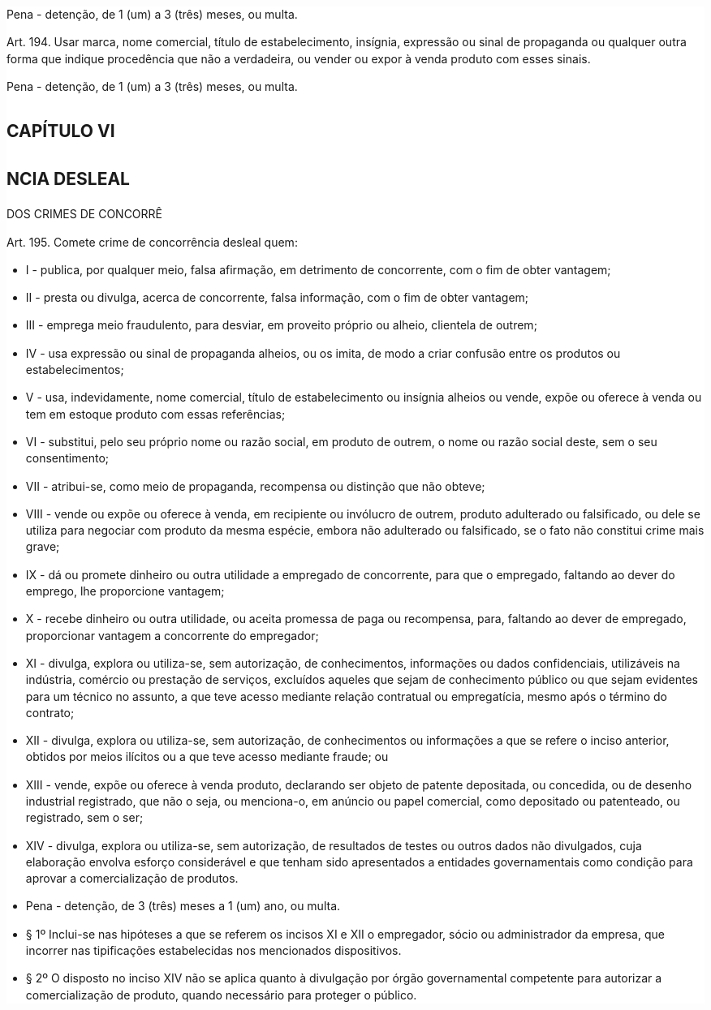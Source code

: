 Pena - detenção, de 1 (um) a 3 (três) meses, ou multa.

Art. 194. Usar marca, nome comercial, título de estabelecimento, insígnia, expressão ou sinal de propaganda ou qualquer outra forma que indique procedência que não a verdadeira, ou vender ou expor à venda produto com esses sinais.

Pena - detenção, de 1 (um) a 3 (três) meses, ou multa.

## CAPÍTULO VI

## NCIA DESLEAL

DOS CRIMES DE CONCORRÊ

Art. 195. Comete crime de concorrência desleal quem:

- I - publica, por qualquer meio, falsa afirmação, em detrimento de concorrente, com o fim de obter vantagem;
- II - presta ou divulga, acerca de concorrente, falsa informação, com o fim de obter vantagem;
- III - emprega meio fraudulento, para desviar, em proveito próprio ou alheio, clientela de outrem;
- IV - usa expressão ou sinal de propaganda alheios, ou os imita, de modo a criar confusão entre os produtos ou estabelecimentos;
- V  -  usa,  indevidamente,  nome  comercial,  título  de  estabelecimento  ou  insígnia  alheios  ou  vende,  expõe  ou oferece à venda ou tem em estoque produto com essas referências;

- VI - substitui, pelo seu próprio nome ou razão social, em produto de outrem, o nome ou razão social deste, sem o seu consentimento;
- VII - atribui-se, como meio de propaganda, recompensa ou distinção que não obteve;
- VIII  -  vende  ou  expõe  ou  oferece  à  venda,  em  recipiente  ou  invólucro  de  outrem,  produto  adulterado  ou falsificado, ou dele se utiliza para negociar com produto da mesma espécie, embora não adulterado ou falsificado, se o fato não constitui crime mais grave;
- IX - dá ou promete dinheiro ou outra utilidade a empregado de concorrente, para que o empregado, faltando ao dever do emprego, lhe proporcione vantagem;
- X - recebe dinheiro ou outra utilidade, ou aceita promessa de paga ou recompensa, para, faltando ao dever de empregado, proporcionar vantagem a concorrente do empregador;
- XI  -  divulga,  explora  ou  utiliza-se,  sem  autorização,  de  conhecimentos, informações ou dados confidenciais, utilizáveis na indústria, comércio ou prestação de serviços, excluídos aqueles que sejam de conhecimento público ou que sejam evidentes para um técnico no assunto, a que teve acesso mediante relação contratual ou empregatícia, mesmo após o término do contrato;
- XII - divulga, explora ou utiliza-se, sem autorização, de conhecimentos ou informações a que se refere o inciso anterior, obtidos por meios ilícitos ou a que teve acesso mediante fraude; ou
- XIII - vende, expõe ou oferece à venda produto, declarando ser objeto de patente depositada, ou concedida, ou de desenho industrial registrado, que não o seja, ou menciona-o, em anúncio ou papel comercial, como depositado ou patenteado, ou registrado, sem o ser;
- XIV - divulga, explora ou utiliza-se, sem autorização, de resultados de testes ou outros dados não divulgados, cuja  elaboração envolva esforço considerável e que tenham sido apresentados a entidades governamentais como condição para aprovar a comercialização de produtos.
- Pena - detenção, de 3 (três) meses a 1 (um) ano, ou multa.
- §  1º  Inclui-se  nas  hipóteses  a  que  se  referem  os  incisos  XI  e  XII  o  empregador,  sócio  ou  administrador  da empresa, que incorrer nas tipificações estabelecidas nos mencionados dispositivos.
- §  2º  O  disposto  no  inciso  XIV  não  se  aplica  quanto à divulgação por órgão governamental competente para autorizar a comercialização de produto, quando necessário para proteger o público.
